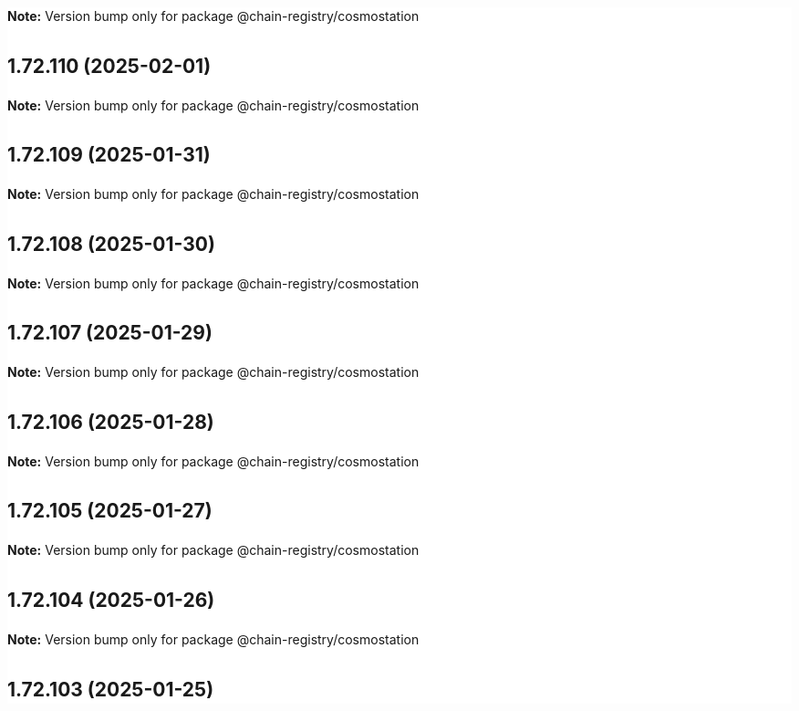 **Note:** Version bump only for package @chain-registry/cosmostation





## 1.72.110 (2025-02-01)

**Note:** Version bump only for package @chain-registry/cosmostation





## 1.72.109 (2025-01-31)

**Note:** Version bump only for package @chain-registry/cosmostation





## 1.72.108 (2025-01-30)

**Note:** Version bump only for package @chain-registry/cosmostation





## 1.72.107 (2025-01-29)

**Note:** Version bump only for package @chain-registry/cosmostation





## 1.72.106 (2025-01-28)

**Note:** Version bump only for package @chain-registry/cosmostation





## 1.72.105 (2025-01-27)

**Note:** Version bump only for package @chain-registry/cosmostation





## 1.72.104 (2025-01-26)

**Note:** Version bump only for package @chain-registry/cosmostation





## 1.72.103 (2025-01-25)
